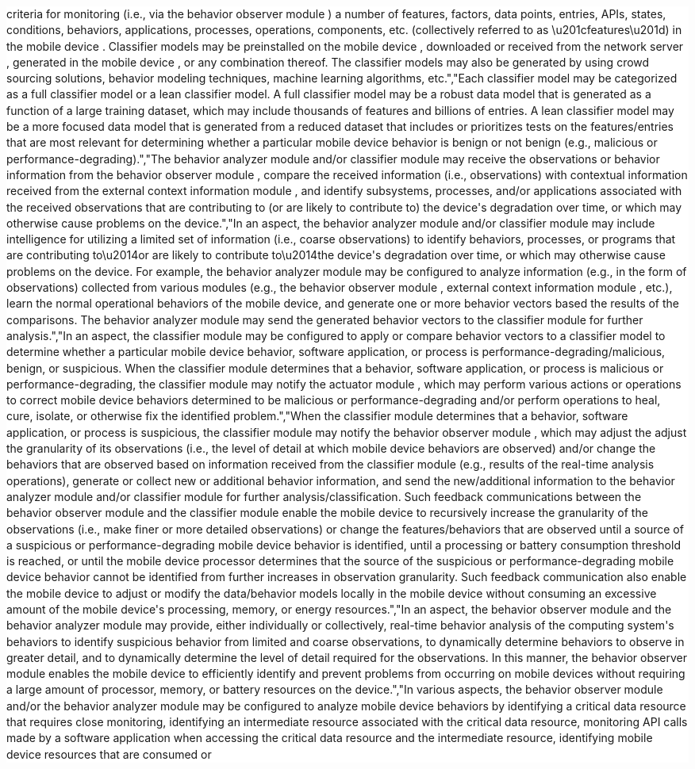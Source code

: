 criteria for monitoring (i.e., via the behavior observer module ) a number of features, factors, data points, entries, APIs, states, conditions, behaviors, applications, processes, operations, components, etc. (collectively referred to as \u201cfeatures\u201d) in the mobile device . Classifier models may be preinstalled on the mobile device , downloaded or received from the network server , generated in the mobile device , or any combination thereof. The classifier models may also be generated by using crowd sourcing solutions, behavior modeling techniques, machine learning algorithms, etc.","Each classifier model may be categorized as a full classifier model or a lean classifier model. A full classifier model may be a robust data model that is generated as a function of a large training dataset, which may include thousands of features and billions of entries. A lean classifier model may be a more focused data model that is generated from a reduced dataset that includes or prioritizes tests on the features\/entries that are most relevant for determining whether a particular mobile device behavior is benign or not benign (e.g., malicious or performance-degrading).","The behavior analyzer module  and\/or classifier module  may receive the observations or behavior information from the behavior observer module , compare the received information (i.e., observations) with contextual information received from the external context information module , and identify subsystems, processes, and\/or applications associated with the received observations that are contributing to (or are likely to contribute to) the device's degradation over time, or which may otherwise cause problems on the device.","In an aspect, the behavior analyzer module  and\/or classifier module  may include intelligence for utilizing a limited set of information (i.e., coarse observations) to identify behaviors, processes, or programs that are contributing to\u2014or are likely to contribute to\u2014the device's degradation over time, or which may otherwise cause problems on the device. For example, the behavior analyzer module  may be configured to analyze information (e.g., in the form of observations) collected from various modules (e.g., the behavior observer module , external context information module , etc.), learn the normal operational behaviors of the mobile device, and generate one or more behavior vectors based the results of the comparisons. The behavior analyzer module  may send the generated behavior vectors to the classifier module  for further analysis.","In an aspect, the classifier module  may be configured to apply or compare behavior vectors to a classifier model to determine whether a particular mobile device behavior, software application, or process is performance-degrading\/malicious, benign, or suspicious. When the classifier module  determines that a behavior, software application, or process is malicious or performance-degrading, the classifier module  may notify the actuator module , which may perform various actions or operations to correct mobile device behaviors determined to be malicious or performance-degrading and\/or perform operations to heal, cure, isolate, or otherwise fix the identified problem.","When the classifier module  determines that a behavior, software application, or process is suspicious, the classifier module  may notify the behavior observer module , which may adjust the adjust the granularity of its observations (i.e., the level of detail at which mobile device behaviors are observed) and\/or change the behaviors that are observed based on information received from the classifier module  (e.g., results of the real-time analysis operations), generate or collect new or additional behavior information, and send the new\/additional information to the behavior analyzer module  and\/or classifier module  for further analysis\/classification. Such feedback communications between the behavior observer module  and the classifier module  enable the mobile device  to recursively increase the granularity of the observations (i.e., make finer or more detailed observations) or change the features\/behaviors that are observed until a source of a suspicious or performance-degrading mobile device behavior is identified, until a processing or battery consumption threshold is reached, or until the mobile device processor determines that the source of the suspicious or performance-degrading mobile device behavior cannot be identified from further increases in observation granularity. Such feedback communication also enable the mobile device  to adjust or modify the data\/behavior models locally in the mobile device without consuming an excessive amount of the mobile device's processing, memory, or energy resources.","In an aspect, the behavior observer module  and the behavior analyzer module  may provide, either individually or collectively, real-time behavior analysis of the computing system's behaviors to identify suspicious behavior from limited and coarse observations, to dynamically determine behaviors to observe in greater detail, and to dynamically determine the level of detail required for the observations. In this manner, the behavior observer module  enables the mobile device  to efficiently identify and prevent problems from occurring on mobile devices without requiring a large amount of processor, memory, or battery resources on the device.","In various aspects, the behavior observer module  and\/or the behavior analyzer module  may be configured to analyze mobile device behaviors by identifying a critical data resource that requires close monitoring, identifying an intermediate resource associated with the critical data resource, monitoring API calls made by a software application when accessing the critical data resource and the intermediate resource, identifying mobile device resources that are consumed or